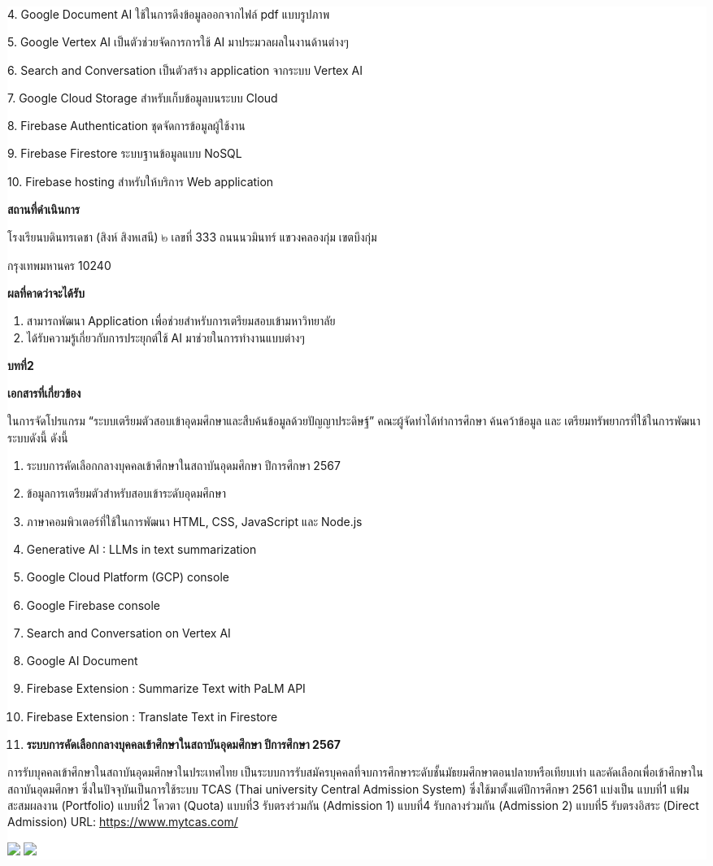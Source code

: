 4\. Google Document AI ใช้ในการดึงข้อมูลออกจากไฟล์ pdf แบบรูปภาพ

5\. Google Vertex AI เป็นตัวช่วยจัดการการใช้ AI มาประมวลผลในงานด้านต่างๆ

6\. Search and Conversation เป็นตัวสร้าง application จากระบบ Vertex AI

7\. Google Cloud Storage สำหรับเก็บข้อมูลบนระบบ Cloud

8\. Firebase Authentication ชุดจัดการข้อมูลผู้ใช้งาน

9\. Firebase Firestore ระบบฐานข้อมูลแบบ NoSQL 

10\. Firebase hosting สำหรับให้บริการ Web application


**สถานที่ดำเนินการ**

โรงเรียนบดินทรเดชา (สิงห์ สิงหเสนี) ๒ เลขที่ 333 ถนนนวมินทร์ แขวงคลองกุ่ม เขตบึงกุ่ม 

กรุงเทพมหานคร 10240

**ผลที่คาดว่าจะได้รับ**

1. สามารถพัฒนา Application เพื่อช่วยสำหรับการเตรียมสอบเข้ามหาวิทยาลัย
1. ได้รับความรู้เกี่ยวกับการประยุกต์ใช้ AI มาช่วยในการทำงานแบบต่างๆ



**บทที่2**

**เอกสารที่เกี่ยวข้อง**

ในการจัดโปรแกรม “ระบบเตรียมตัวสอบเข้าอุดมศึกษาและสืบค้นข้อมูลด้วยปัญญาประดิษฐ์” คณะผู้จัดทำได้ทำการศึกษา ค้นคว้าข้อมูล และ เตรียมทรัพยากรที่ใช้ในการพัฒนาระบบดังนี้ ดังนี้

1. ระบบการคัดเลือกกลางบุคคลเข้าศึกษาในสถาบันอุดมศึกษา ปีการศึกษา 2567
1. ข้อมูลการเตรียมตัวสำหรับสอบเข้าระดับอุดมศึกษา
1. ภาษาคอมพิวเตอร์ที่ใช้ในการพัฒนา HTML, CSS, JavaScript และ Node.js
1. Generative AI : LLMs in text summarization
1. Google Cloud Platform (GCP) console
1. Google Firebase console 
1. Search and Conversation on Vertex AI
1. Google AI Document
1. Firebase Extension : Summarize Text with PaLM API 
1. Firebase Extension : Translate Text in Firestore









1. **ระบบการคัดเลือกกลางบุคคลเข้าศึกษาในสถาบันอุดมศึกษา ปีการศึกษา 2567**

การรับบุคคลเข้าศึกษาในสถาบันอุดมศึกษาในประเทศไทย เป็นระบบการรับสมัครบุคคลที่จบการศึกษาระดับชั้นมัธยมศึกษาตอนปลายหรือเทียบเท่า และคัดเลือกเพื่อเข้าศึกษาในสถาบันอุดมศึกษา ซึ่งในปัจจุบันเป็นการใช้ระบบ TCAS (Thai university Central Admission System) ซึ่งใช้มาตั้งแต่ปีการศึกษา 2561 แบ่งเป็น แบบที่1 แฟ้มสะสมผลงาน (Portfolio) แบบที่2 โควตา (Quota) แบบที่3 รับตรงร่วมกัน (Admission 1) แบบที่4 รับกลางร่วมกัน (Admission 2) แบบที่5 รับตรงอิสระ (Direct Admission) URL: <https://www.mytcas.com/>

![](Aspose.Words.0e242c37-d363-46dc-a478-d7a5c0ba85d0.001.png)    ![](Aspose.Words.0e242c37-d363-46dc-a478-d7a5c0ba85d0.002.png)
